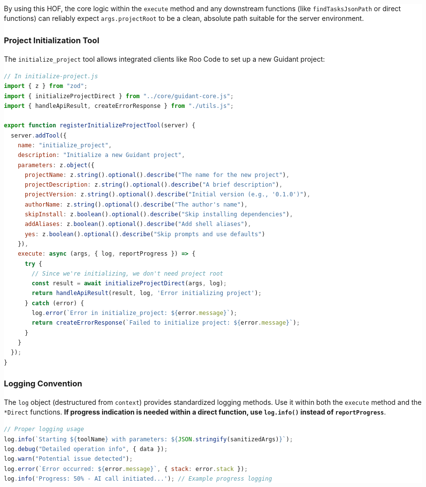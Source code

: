 By using this HOF, the core logic within the `execute` method and any downstream functions (like `findTasksJsonPath` or direct functions) can reliably expect `args.projectRoot` to be a clean, absolute path suitable for the server environment.

### Project Initialization Tool

The `initialize_project` tool allows integrated clients like Roo Code to set up a new Guidant project:

```javascript
// In initialize-project.js
import { z } from "zod";
import { initializeProjectDirect } from "../core/guidant-core.js";
import { handleApiResult, createErrorResponse } from "./utils.js";

export function registerInitializeProjectTool(server) {
  server.addTool({
    name: "initialize_project",
    description: "Initialize a new Guidant project",
    parameters: z.object({
      projectName: z.string().optional().describe("The name for the new project"),
      projectDescription: z.string().optional().describe("A brief description"),
      projectVersion: z.string().optional().describe("Initial version (e.g., '0.1.0')"),
      authorName: z.string().optional().describe("The author's name"),
      skipInstall: z.boolean().optional().describe("Skip installing dependencies"),
      addAliases: z.boolean().optional().describe("Add shell aliases"),
      yes: z.boolean().optional().describe("Skip prompts and use defaults")
    }),
    execute: async (args, { log, reportProgress }) => {
      try {
        // Since we're initializing, we don't need project root
        const result = await initializeProjectDirect(args, log);
        return handleApiResult(result, log, 'Error initializing project');
      } catch (error) {
        log.error(`Error in initialize_project: ${error.message}`);
        return createErrorResponse(`Failed to initialize project: ${error.message}`);
      }
    }
  });
}
```

### Logging Convention

The `log` object (destructured from `context`) provides standardized logging methods. Use it within both the `execute` method and the `*Direct` functions. **If progress indication is needed within a direct function, use `log.info()` instead of `reportProgress`**.

```javascript
// Proper logging usage
log.info(`Starting ${toolName} with parameters: ${JSON.stringify(sanitizedArgs)}`);
log.debug("Detailed operation info", { data });
log.warn("Potential issue detected");
log.error(`Error occurred: ${error.message}`, { stack: error.stack });
log.info('Progress: 50% - AI call initiated...'); // Example progress logging
```
